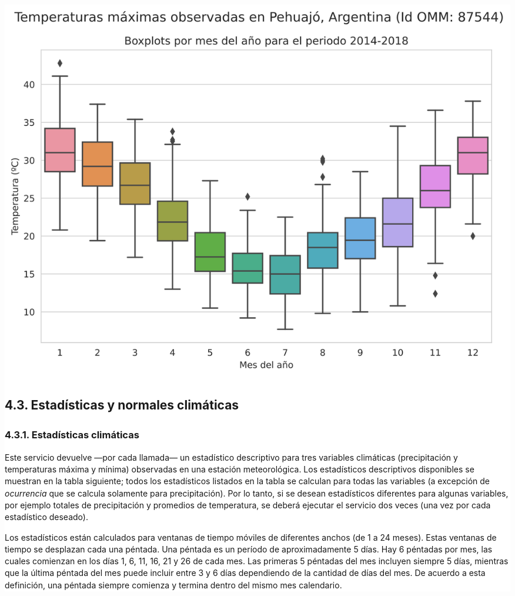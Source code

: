 ![svg](apidoc_files/apidoc_31_0.svg)
    


## 4.3. Estadísticas y normales climáticas

### 4.3.1. Estadísticas climáticas

Este servicio devuelve —por cada llamada— un estadístico descriptivo para tres variables climáticas (precipitación y temperaturas máxima y mínima) observadas en una estación meteorológica. Los estadísticos descriptivos disponibles se muestran en la tabla siguiente; todos los estadísticos listados en la tabla se calculan para todas las variables (a excepción de *ocurrencia* que se calcula solamente para precipitación). Por lo tanto, si se desean estadísticos diferentes para algunas variables, por ejemplo totales de precipitación y promedios de temperatura, se deberá ejecutar el servicio dos veces (una vez por cada estadístico deseado).

Los estadísticos están calculados para ventanas de tiempo móviles de diferentes anchos (de 1 a 24 meses). Estas ventanas de tiempo se desplazan cada una péntada. Una péntada es un período de aproximadamente 5 días. Hay 6 péntadas por mes, las cuales comienzan en los días 1, 6, 11, 16, 21 y 26 de cada mes. Las primeras 5 péntadas del mes incluyen siempre 5 días, mientras que la última péntada del mes puede incluir entre 3 y 6 días dependiendo de la cantidad de días del mes. De acuerdo a esta definición, una péntada siempre comienza y termina dentro del mismo mes calendario.
